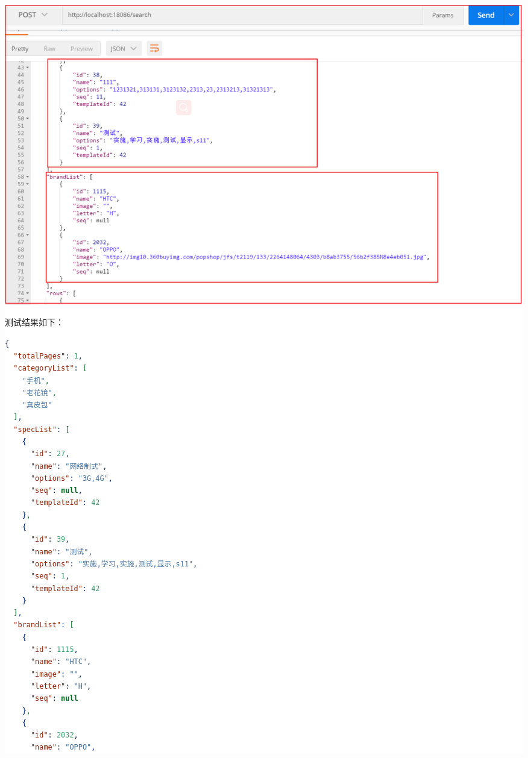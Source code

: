 ![1560839473735](images\1560839473735.png)

测试结果如下：

```json
{
  "totalPages": 1,
  "categoryList": [
    "手机",
    "老花镜",
    "真皮包"
  ],
  "specList": [
    {
      "id": 27,
      "name": "网络制式",
      "options": "3G,4G",
      "seq": null,
      "templateId": 42
    },
    {
      "id": 39,
      "name": "测试",
      "options": "实施,学习,实施,测试,显示,s11",
      "seq": 1,
      "templateId": 42
    }
  ],
  "brandList": [
    {
      "id": 1115,
      "name": "HTC",
      "image": "",
      "letter": "H",
      "seq": null
    },
    {
      "id": 2032,
      "name": "OPPO",
```